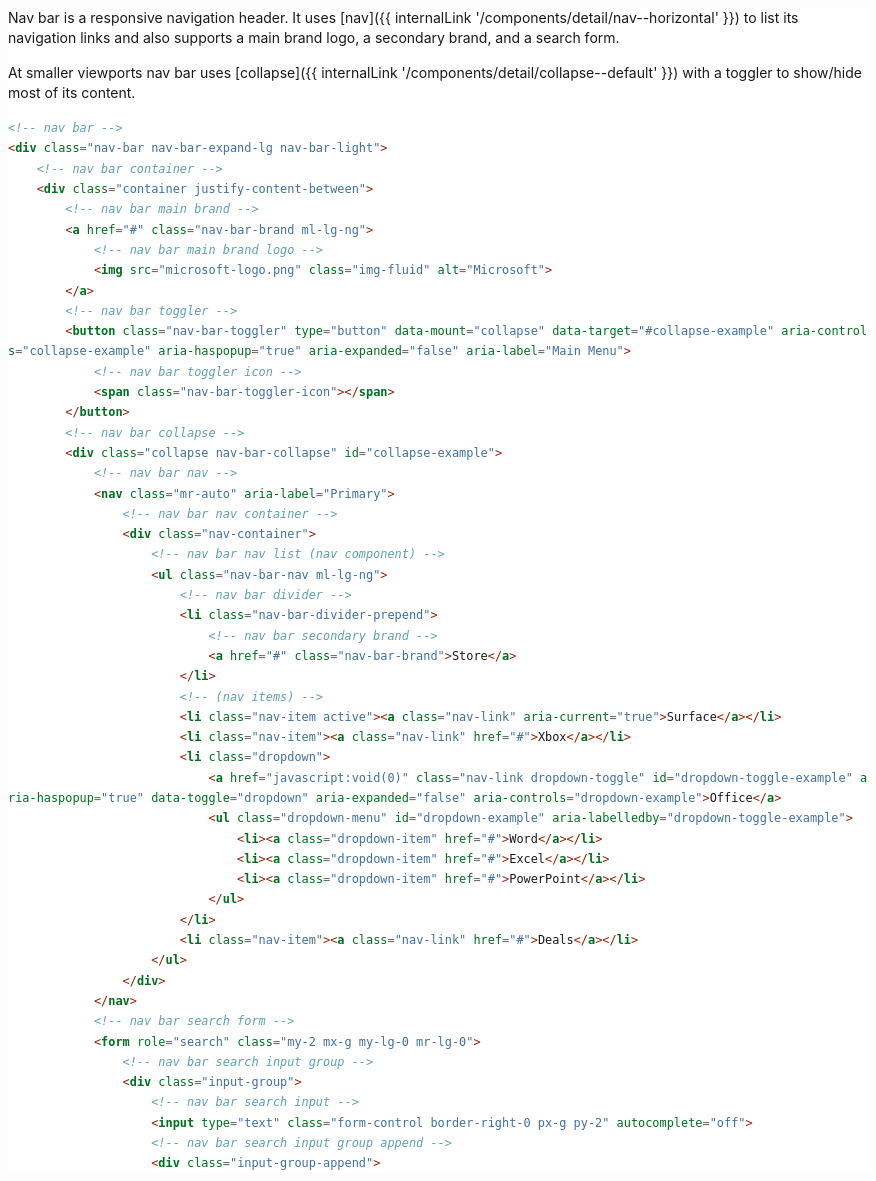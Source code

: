 Nav bar is a responsive navigation header. It uses [nav]({{ internalLink '/components/detail/nav--horizontal' }}) to list its navigation links and also supports a main brand logo, a secondary brand, and a search form.

At smaller viewports nav bar uses [collapse]({{ internalLink '/components/detail/collapse--default' }}) with a toggler to show/hide most of its content.

```html
<!-- nav bar -->
<div class="nav-bar nav-bar-expand-lg nav-bar-light">
    <!-- nav bar container -->
    <div class="container justify-content-between">
        <!-- nav bar main brand -->
        <a href="#" class="nav-bar-brand ml-lg-ng">
            <!-- nav bar main brand logo -->
            <img src="microsoft-logo.png" class="img-fluid" alt="Microsoft">
        </a>
        <!-- nav bar toggler -->
        <button class="nav-bar-toggler" type="button" data-mount="collapse" data-target="#collapse-example" aria-controls="collapse-example" aria-haspopup="true" aria-expanded="false" aria-label="Main Menu">
            <!-- nav bar toggler icon -->
            <span class="nav-bar-toggler-icon"></span>
        </button>
        <!-- nav bar collapse -->
        <div class="collapse nav-bar-collapse" id="collapse-example">
            <!-- nav bar nav -->
            <nav class="mr-auto" aria-label="Primary">
                <!-- nav bar nav container -->
                <div class="nav-container">
                    <!-- nav bar nav list (nav component) -->
                    <ul class="nav-bar-nav ml-lg-ng">
                        <!-- nav bar divider -->
                        <li class="nav-bar-divider-prepend">
                            <!-- nav bar secondary brand -->
                            <a href="#" class="nav-bar-brand">Store</a>
                        </li>
                        <!-- (nav items) -->
                        <li class="nav-item active"><a class="nav-link" aria-current="true">Surface</a></li>
                        <li class="nav-item"><a class="nav-link" href="#">Xbox</a></li>
                        <li class="dropdown">
                            <a href="javascript:void(0)" class="nav-link dropdown-toggle" id="dropdown-toggle-example" aria-haspopup="true" data-toggle="dropdown" aria-expanded="false" aria-controls="dropdown-example">Office</a>
                            <ul class="dropdown-menu" id="dropdown-example" aria-labelledby="dropdown-toggle-example">
                                <li><a class="dropdown-item" href="#">Word</a></li>
                                <li><a class="dropdown-item" href="#">Excel</a></li>
                                <li><a class="dropdown-item" href="#">PowerPoint</a></li>
                            </ul>
                        </li>
                        <li class="nav-item"><a class="nav-link" href="#">Deals</a></li>
                    </ul>
                </div>
            </nav>
            <!-- nav bar search form -->
            <form role="search" class="my-2 mx-g my-lg-0 mr-lg-0">
                <!-- nav bar search input group -->
                <div class="input-group">
                    <!-- nav bar search input -->
                    <input type="text" class="form-control border-right-0 px-g py-2" autocomplete="off">
                    <!-- nav bar search input group append -->
                    <div class="input-group-append">
```
